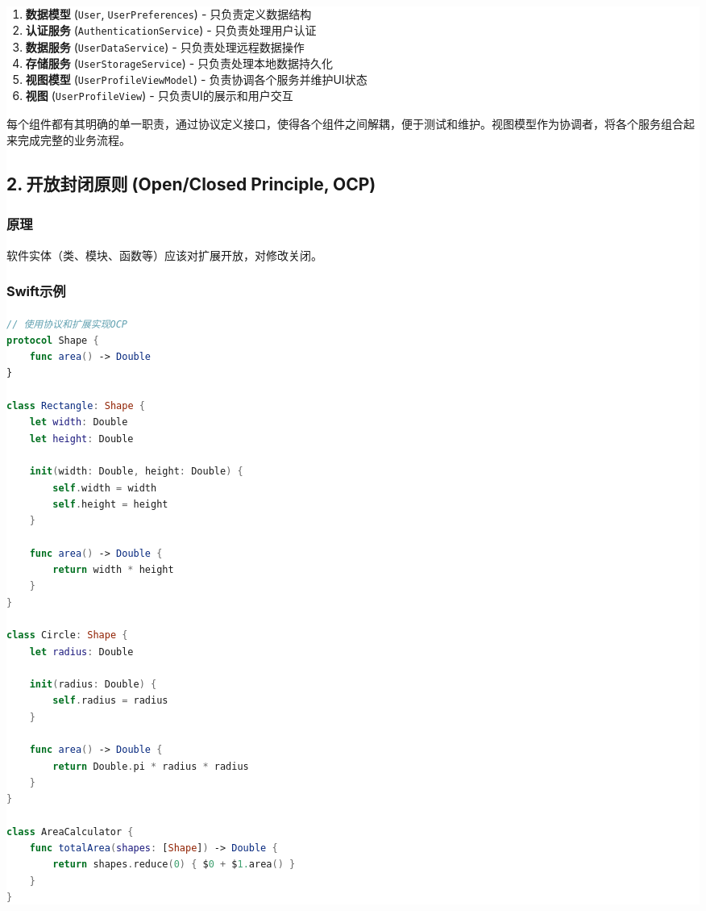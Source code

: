 1. **数据模型** (`User`, `UserPreferences`) - 只负责定义数据结构
2. **认证服务** (`AuthenticationService`) - 只负责处理用户认证
3. **数据服务** (`UserDataService`) - 只负责处理远程数据操作
4. **存储服务** (`UserStorageService`) - 只负责处理本地数据持久化
5. **视图模型** (`UserProfileViewModel`) - 负责协调各个服务并维护UI状态
6. **视图** (`UserProfileView`) - 只负责UI的展示和用户交互

每个组件都有其明确的单一职责，通过协议定义接口，使得各个组件之间解耦，便于测试和维护。视图模型作为协调者，将各个服务组合起来完成完整的业务流程。

## 2. 开放封闭原则 (Open/Closed Principle, OCP)

### 原理
软件实体（类、模块、函数等）应该对扩展开放，对修改关闭。

### Swift示例
```swift
// 使用协议和扩展实现OCP
protocol Shape {
    func area() -> Double
}

class Rectangle: Shape {
    let width: Double
    let height: Double
    
    init(width: Double, height: Double) {
        self.width = width
        self.height = height
    }
    
    func area() -> Double {
        return width * height
    }
}

class Circle: Shape {
    let radius: Double
    
    init(radius: Double) {
        self.radius = radius
    }
    
    func area() -> Double {
        return Double.pi * radius * radius
    }
}

class AreaCalculator {
    func totalArea(shapes: [Shape]) -> Double {
        return shapes.reduce(0) { $0 + $1.area() }
    }
}
```

